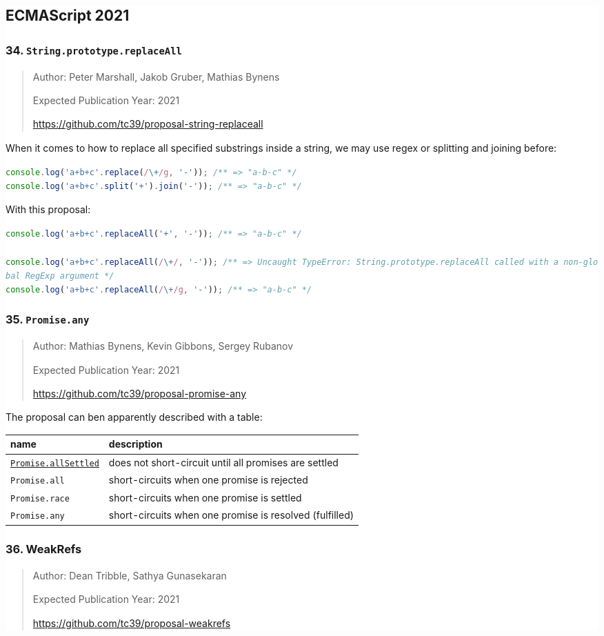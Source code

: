 ## ECMAScript 2021

### 34. `String.prototype.replaceAll`

> Author: Peter Marshall, Jakob Gruber, Mathias Bynens
>
> Expected Publication Year: 2021
>
> https://github.com/tc39/proposal-string-replaceall

When it comes to how to replace all specified substrings inside a string, we may use regex or splitting and joining before:

```js
console.log('a+b+c'.replace(/\+/g, '-')); /** => "a-b-c" */
console.log('a+b+c'.split('+').join('-')); /** => "a-b-c" */
```

With this proposal:

```js
console.log('a+b+c'.replaceAll('+', '-')); /** => "a-b-c" */

console.log('a+b+c'.replaceAll(/\+/, '-')); /** => Uncaught TypeError: String.prototype.replaceAll called with a non-global RegExp argument */
console.log('a+b+c'.replaceAll(/\+/g, '-')); /** => "a-b-c" */
```

### 35. `Promise.any`

> Author: Mathias Bynens, Kevin Gibbons, Sergey Rubanov
>
> Expected Publication Year: 2021
>
> https://github.com/tc39/proposal-promise-any

The proposal can ben apparently described with a table:

| name                                          | description                                             |
|:----------------------------------------------|:--------------------------------------------------------|
| [`Promise.allSettled`](#28-promiseallsettled) | does not short-circuit until all promises are settled   |
| `Promise.all`                                 | short-circuits when one promise is rejected             |
| `Promise.race`                                | short-circuits when one promise is settled              |
| `Promise.any`                                 | short-circuits when one promise is resolved (fulfilled) |

### 36. WeakRefs

> Author: Dean Tribble, Sathya Gunasekaran
>
> Expected Publication Year: 2021
>
> https://github.com/tc39/proposal-weakrefs
